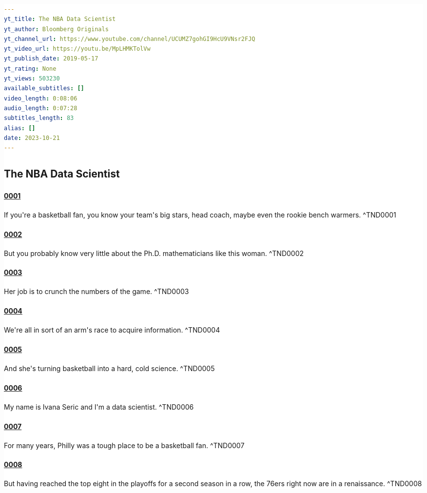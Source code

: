 ```yaml
---
yt_title: The NBA Data Scientist
yt_author: Bloomberg Originals
yt_channel_url: https://www.youtube.com/channel/UCUMZ7gohGI9HcU9VNsr2FJQ
yt_video_url: https://youtu.be/MpLHMKTolVw
yt_publish_date: 2019-05-17
yt_rating: None
yt_views: 503230
available_subtitles: []
video_length: 0:08:06
audio_length: 0:07:28
subtitles_length: 83
alias: []
date: 2023-10-21
---
```

    
## The NBA Data Scientist

<iframe width="560" height="315" src="https://www.youtube.com/embed/MpLHMKTolVw" title="YouTube video player" frameborder="0" allow="accelerometer; autoplay; clipboard-write; encrypted-media; gyroscope; picture-in-picture; web-share" allowfullscreen></iframe>



#### [0001](https://youtu.be/MpLHMKTolVw#t=0.929,7.645)  
If you're a basketball fan, you know your team's big stars, head coach, maybe even the rookie bench warmers.  ^TND0001

#### [0002](https://youtu.be/MpLHMKTolVw#t=7.645,13.624)  
But you probably know very little about the Ph.D. mathematicians like this woman.  ^TND0002

#### [0003](https://youtu.be/MpLHMKTolVw#t=13.624,16.212)  
Her job is to crunch the numbers of the game.  ^TND0003

#### [0004](https://youtu.be/MpLHMKTolVw#t=16.212,20.117)  
We're all in sort of an arm's race to acquire information.  ^TND0004

#### [0005](https://youtu.be/MpLHMKTolVw#t=20.117,24.223)  
And she's turning basketball into a hard, cold science.  ^TND0005

#### [0006](https://youtu.be/MpLHMKTolVw#t=24.223,28.39)  
My name is Ivana Seric and I'm a data scientist.  ^TND0006

#### [0007](https://youtu.be/MpLHMKTolVw#t=42.449,46.459)  
For many years, Philly was a tough place to be a basketball fan.  ^TND0007

#### [0008](https://youtu.be/MpLHMKTolVw#t=47.356,54.578)  
But having reached the top eight in the playoffs for a second season in a row, the 76ers right now are in a renaissance.  ^TND0008
